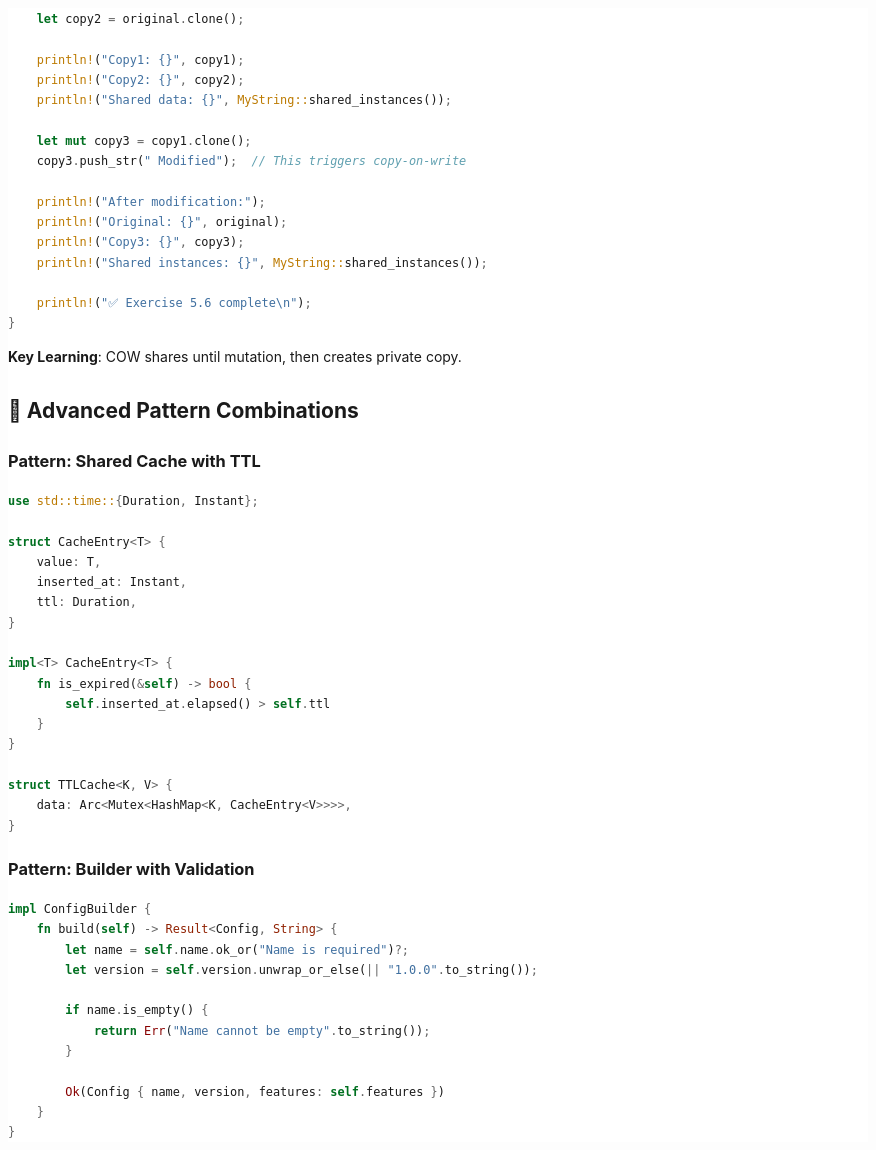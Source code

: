 ```rust
    let copy2 = original.clone();
    
    println!("Copy1: {}", copy1);
    println!("Copy2: {}", copy2);
    println!("Shared data: {}", MyString::shared_instances());
    
    let mut copy3 = copy1.clone();
    copy3.push_str(" Modified");  // This triggers copy-on-write
    
    println!("After modification:");
    println!("Original: {}", original);
    println!("Copy3: {}", copy3);
    println!("Shared instances: {}", MyString::shared_instances());
    
    println!("✅ Exercise 5.6 complete\n");
}
```

**Key Learning**: COW shares until mutation, then creates private copy.

## 🔧 Advanced Pattern Combinations

### Pattern: Shared Cache with TTL
```rust
use std::time::{Duration, Instant};

struct CacheEntry<T> {
    value: T,
    inserted_at: Instant,
    ttl: Duration,
}

impl<T> CacheEntry<T> {
    fn is_expired(&self) -> bool {
        self.inserted_at.elapsed() > self.ttl
    }
}

struct TTLCache<K, V> {
    data: Arc<Mutex<HashMap<K, CacheEntry<V>>>>,
}
```

### Pattern: Builder with Validation
```rust
impl ConfigBuilder {
    fn build(self) -> Result<Config, String> {
        let name = self.name.ok_or("Name is required")?;
        let version = self.version.unwrap_or_else(|| "1.0.0".to_string());
        
        if name.is_empty() {
            return Err("Name cannot be empty".to_string());
        }
        
        Ok(Config { name, version, features: self.features })
    }
}
```
